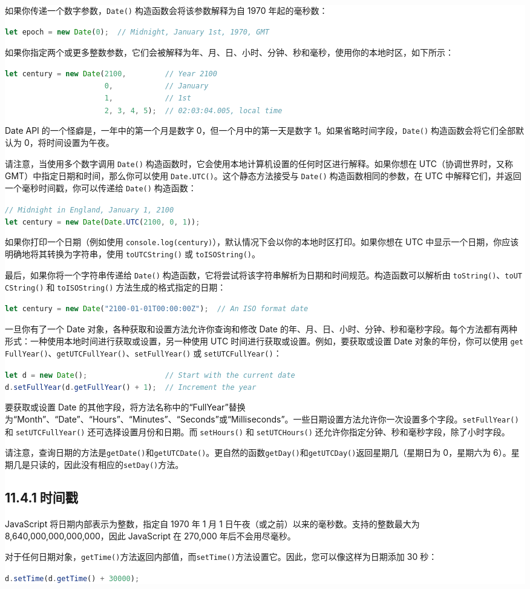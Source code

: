 如果你传递一个数字参数，`Date()` 构造函数会将该参数解释为自 1970 年起的毫秒数：

```js
let epoch = new Date(0);  // Midnight, January 1st, 1970, GMT
```

如果你指定两个或更多整数参数，它们会被解释为年、月、日、小时、分钟、秒和毫秒，使用你的本地时区，如下所示：

```js
let century = new Date(2100,         // Year 2100
                       0,            // January
                       1,            // 1st
                       2, 3, 4, 5);  // 02:03:04.005, local time
```

Date API 的一个怪癖是，一年中的第一个月是数字 0，但一个月中的第一天是数字 1。如果省略时间字段，`Date()` 构造函数会将它们全部默认为 0，将时间设置为午夜。

请注意，当使用多个数字调用 `Date()` 构造函数时，它会使用本地计算机设置的任何时区进行解释。如果你想在 UTC（协调世界时，又称 GMT）中指定日期和时间，那么你可以使用 `Date.UTC()`。这个静态方法接受与 `Date()` 构造函数相同的参数，在 UTC 中解释它们，并返回一个毫秒时间戳，你可以传递给 `Date()` 构造函数：

```js
// Midnight in England, January 1, 2100
let century = new Date(Date.UTC(2100, 0, 1));
```

如果你打印一个日期（例如使用 `console.log(century)`），默认情况下会以你的本地时区打印。如果你想在 UTC 中显示一个日期，你应该明确地将其转换为字符串，使用 `toUTCString()` 或 `toISOString()`。

最后，如果你将一个字符串传递给 `Date()` 构造函数，它将尝试将该字符串解析为日期和时间规范。构造函数可以解析由 `toString()`、`toUTCString()` 和 `toISOString()` 方法生成的格式指定的日期：

```js
let century = new Date("2100-01-01T00:00:00Z");  // An ISO format date
```

一旦你有了一个 Date 对象，各种获取和设置方法允许你查询和修改 Date 的年、月、日、小时、分钟、秒和毫秒字段。每个方法都有两种形式：一种使用本地时间进行获取或设置，另一种使用 UTC 时间进行获取或设置。例如，要获取或设置 Date 对象的年份，你可以使用 `getFullYear()`、`getUTCFullYear()`、`setFullYear()` 或 `setUTCFullYear()`：

```js
let d = new Date();                  // Start with the current date
d.setFullYear(d.getFullYear() + 1);  // Increment the year
```

要获取或设置 Date 的其他字段，将方法名称中的“FullYear”替换为“Month”、“Date”、“Hours”、“Minutes”、“Seconds”或“Milliseconds”。一些日期设置方法允许你一次设置多个字段。`setFullYear()` 和 `setUTCFullYear()` 还可选择设置月份和日期。而 `setHours()` 和 `setUTCHours()` 还允许你指定分钟、秒和毫秒字段，除了小时字段。

请注意，查询日期的方法是`getDate()`和`getUTCDate()`。更自然的函数`getDay()`和`getUTCDay()`返回星期几（星期日为 0，星期六为 6）。星期几是只读的，因此没有相应的`setDay()`方法。

## 11.4.1 时间戳

JavaScript 将日期内部表示为整数，指定自 1970 年 1 月 1 日午夜（或之前）以来的毫秒数。支持的整数最大为 8,640,000,000,000,000，因此 JavaScript 在 270,000 年后不会用尽毫秒。

对于任何日期对象，`getTime()`方法返回内部值，而`setTime()`方法设置它。因此，您可以像这样为日期添加 30 秒：

```js
d.setTime(d.getTime() + 30000);
```
